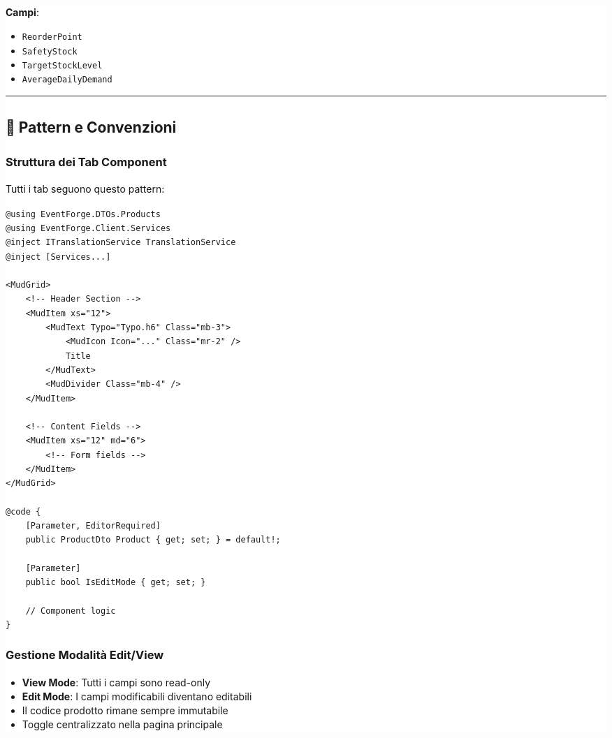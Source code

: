 **Campi**:
- `ReorderPoint`
- `SafetyStock`
- `TargetStockLevel`
- `AverageDailyDemand`

---

## 🎯 Pattern e Convenzioni

### Struttura dei Tab Component
Tutti i tab seguono questo pattern:

```razor
@using EventForge.DTOs.Products
@using EventForge.Client.Services
@inject ITranslationService TranslationService
@inject [Services...]

<MudGrid>
    <!-- Header Section -->
    <MudItem xs="12">
        <MudText Typo="Typo.h6" Class="mb-3">
            <MudIcon Icon="..." Class="mr-2" />
            Title
        </MudText>
        <MudDivider Class="mb-4" />
    </MudItem>

    <!-- Content Fields -->
    <MudItem xs="12" md="6">
        <!-- Form fields -->
    </MudItem>
</MudGrid>

@code {
    [Parameter, EditorRequired]
    public ProductDto Product { get; set; } = default!;
    
    [Parameter]
    public bool IsEditMode { get; set; }
    
    // Component logic
}
```

### Gestione Modalità Edit/View
- **View Mode**: Tutti i campi sono read-only
- **Edit Mode**: I campi modificabili diventano editabili
- Il codice prodotto rimane sempre immutabile
- Toggle centralizzato nella pagina principale
